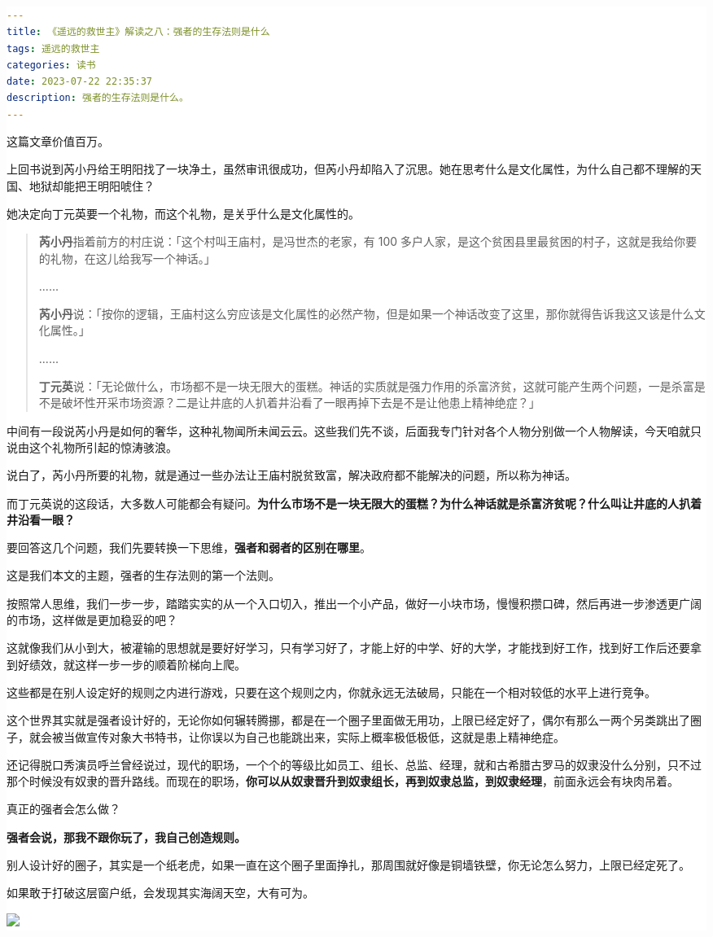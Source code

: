 ```yaml
---
title: 《遥远的救世主》解读之八：强者的生存法则是什么
tags: 遥远的救世主
categories: 读书
date: 2023-07-22 22:35:37
description: 强者的生存法则是什么。
---
```


这篇文章价值百万。

上回书说到芮小丹给王明阳找了一块净土，虽然审讯很成功，但芮小丹却陷入了沉思。她在思考什么是文化属性，为什么自己都不理解的天国、地狱却能把王明阳唬住？

她决定向丁元英要一个礼物，而这个礼物，是关乎什么是文化属性的。

> **芮小丹**指着前方的村庄说：「这个村叫王庙村，是冯世杰的老家，有 100 多户人家，是这个贫困县里最贫困的村子，这就是我给你要的礼物，在这儿给我写一个神话。」
>
> ......
>
> **芮小丹**说：「按你的逻辑，王庙村这么穷应该是文化属性的必然产物，但是如果一个神话改变了这里，那你就得告诉我这又该是什么文化属性。」
>
> ......
>
> **丁元英**说：「无论做什么，市场都不是一块无限大的蛋糕。神话的实质就是强力作用的杀富济贫，这就可能产生两个问题，一是杀富是不是破坏性开采市场资源？二是让井底的人扒着井沿看了一眼再掉下去是不是让他患上精神绝症？」

中间有一段说芮小丹是如何的奢华，这种礼物闻所未闻云云。这些我们先不谈，后面我专门针对各个人物分别做一个人物解读，今天咱就只说由这个礼物所引起的惊涛骇浪。

说白了，芮小丹所要的礼物，就是通过一些办法让王庙村脱贫致富，解决政府都不能解决的问题，所以称为神话。

而丁元英说的这段话，大多数人可能都会有疑问。**为什么市场不是一块无限大的蛋糕？为什么神话就是杀富济贫呢？什么叫让井底的人扒着井沿看一眼？**

要回答这几个问题，我们先要转换一下思维，**强者和弱者的区别在哪里**。

这是我们本文的主题，强者的生存法则的第一个法则。

按照常人思维，我们一步一步，踏踏实实的从一个入口切入，推出一个小产品，做好一小块市场，慢慢积攒口碑，然后再进一步渗透更广阔的市场，这样做是更加稳妥的吧？

这就像我们从小到大，被灌输的思想就是要好好学习，只有学习好了，才能上好的中学、好的大学，才能找到好工作，找到好工作后还要拿到好绩效，就这样一步一步的顺着阶梯向上爬。

这些都是在别人设定好的规则之内进行游戏，只要在这个规则之内，你就永远无法破局，只能在一个相对较低的水平上进行竞争。

这个世界其实就是强者设计好的，无论你如何辗转腾挪，都是在一个圈子里面做无用功，上限已经定好了，偶尔有那么一两个另类跳出了圈子，就会被当做宣传对象大书特书，让你误以为自己也能跳出来，实际上概率极低极低，这就是患上精神绝症。

还记得脱口秀演员呼兰曾经说过，现代的职场，一个个的等级比如员工、组长、总监、经理，就和古希腊古罗马的奴隶没什么分别，只不过那个时候没有奴隶的晋升路线。而现在的职场，**你可以从奴隶晋升到奴隶组长，再到奴隶总监，到奴隶经理**，前面永远会有块肉吊着。

真正的强者会怎么做？

**强者会说，那我不跟你玩了，我自己创造规则。**

别人设计好的圈子，其实是一个纸老虎，如果一直在这个圈子里面挣扎，那周围就好像是铜墙铁壁，你无论怎么努力，上限已经定死了。

如果敢于打破这层窗户纸，会发现其实海阔天空，大有可为。

![](https://s3plus.meituan.net/v1/mss_f32142e8d47149129e9550e929704625/yzz-test-image/1ab7cbc778f945afa0393a090668edb6)
